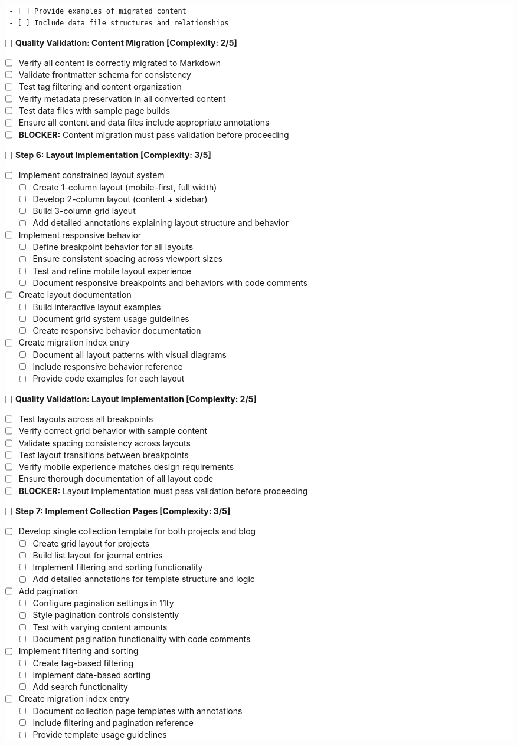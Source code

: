      - [ ] Provide examples of migrated content
     - [ ] Include data file structures and relationships

[ ] **Quality Validation: Content Migration [Complexity: 2/5]**
   - [ ] Verify all content is correctly migrated to Markdown
   - [ ] Validate frontmatter schema for consistency
   - [ ] Test tag filtering and content organization
   - [ ] Verify metadata preservation in all converted content
   - [ ] Test data files with sample page builds
   - [ ] Ensure all content and data files include appropriate annotations
   - [ ] **BLOCKER:** Content migration must pass validation before proceeding

[ ] **Step 6: Layout Implementation [Complexity: 3/5]**
   - [ ] Implement constrained layout system
     - [ ] Create 1-column layout (mobile-first, full width)
     - [ ] Develop 2-column layout (content + sidebar)
     - [ ] Build 3-column grid layout
     - [ ] Add detailed annotations explaining layout structure and behavior
   - [ ] Implement responsive behavior
     - [ ] Define breakpoint behavior for all layouts
     - [ ] Ensure consistent spacing across viewport sizes
     - [ ] Test and refine mobile layout experience
     - [ ] Document responsive breakpoints and behaviors with code comments
   - [ ] Create layout documentation
     - [ ] Build interactive layout examples
     - [ ] Document grid system usage guidelines
     - [ ] Create responsive behavior documentation
   - [ ] Create migration index entry
     - [ ] Document all layout patterns with visual diagrams
     - [ ] Include responsive behavior reference
     - [ ] Provide code examples for each layout

[ ] **Quality Validation: Layout Implementation [Complexity: 2/5]**
   - [ ] Test layouts across all breakpoints
   - [ ] Verify correct grid behavior with sample content
   - [ ] Validate spacing consistency across layouts
   - [ ] Test layout transitions between breakpoints
   - [ ] Verify mobile experience matches design requirements
   - [ ] Ensure thorough documentation of all layout code
   - [ ] **BLOCKER:** Layout implementation must pass validation before proceeding

[ ] **Step 7: Implement Collection Pages [Complexity: 3/5]**
   - [ ] Develop single collection template for both projects and blog
     - [ ] Create grid layout for projects
     - [ ] Build list layout for journal entries
     - [ ] Implement filtering and sorting functionality
     - [ ] Add detailed annotations for template structure and logic
   - [ ] Add pagination
     - [ ] Configure pagination settings in 11ty
     - [ ] Style pagination controls consistently
     - [ ] Test with varying content amounts
     - [ ] Document pagination functionality with code comments
   - [ ] Implement filtering and sorting
     - [ ] Create tag-based filtering
     - [ ] Implement date-based sorting
     - [ ] Add search functionality
   - [ ] Create migration index entry
     - [ ] Document collection page templates with annotations
     - [ ] Include filtering and pagination reference
     - [ ] Provide template usage guidelines
